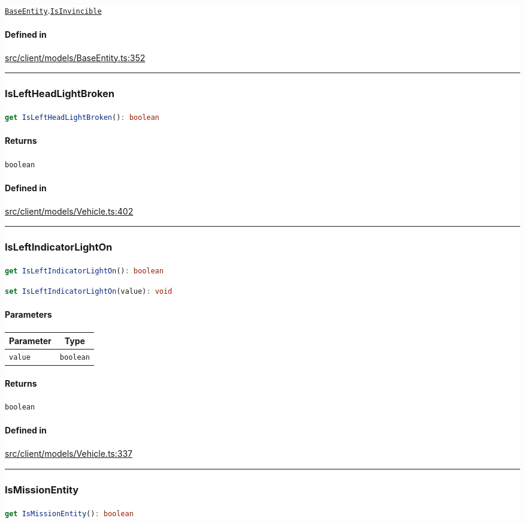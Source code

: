 [`BaseEntity`](BaseEntity.md).[`IsInvincible`](BaseEntity.md#isinvincible)

#### Defined in

[src/client/models/BaseEntity.ts:352](https://github.com/nativewrappers/fivem/blob/76a4f0a0bbabe839eed05afc2b892d754096c3d3/src/client/models/BaseEntity.ts#L352)

***

### IsLeftHeadLightBroken

```ts
get IsLeftHeadLightBroken(): boolean
```

#### Returns

`boolean`

#### Defined in

[src/client/models/Vehicle.ts:402](https://github.com/nativewrappers/fivem/blob/76a4f0a0bbabe839eed05afc2b892d754096c3d3/src/client/models/Vehicle.ts#L402)

***

### IsLeftIndicatorLightOn

```ts
get IsLeftIndicatorLightOn(): boolean
```

```ts
set IsLeftIndicatorLightOn(value): void
```

#### Parameters

| Parameter | Type |
| ------ | ------ |
| `value` | `boolean` |

#### Returns

`boolean`

#### Defined in

[src/client/models/Vehicle.ts:337](https://github.com/nativewrappers/fivem/blob/76a4f0a0bbabe839eed05afc2b892d754096c3d3/src/client/models/Vehicle.ts#L337)

***

### IsMissionEntity

```ts
get IsMissionEntity(): boolean
```
